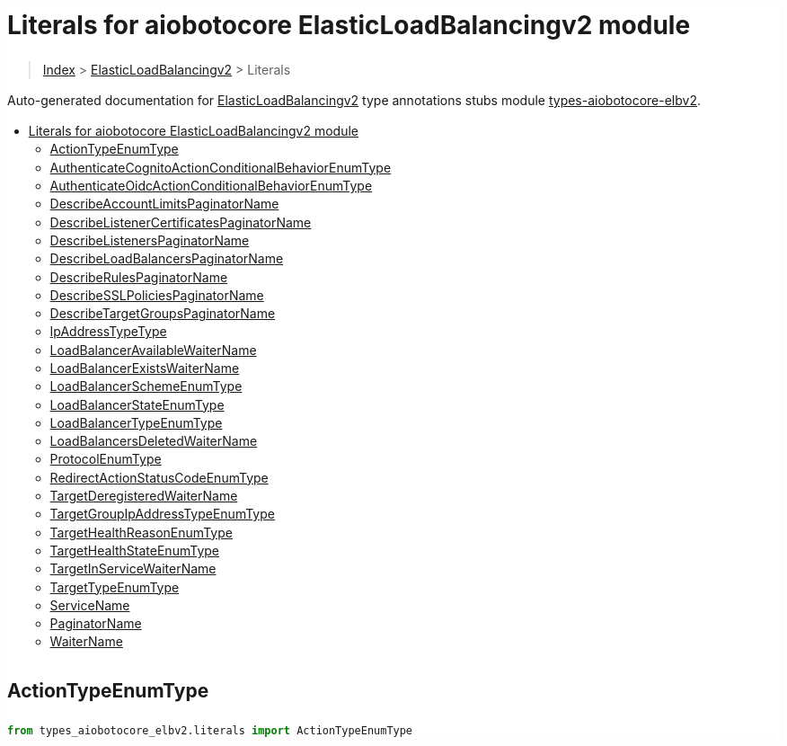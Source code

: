 <a id="literals-for-aiobotocore-elasticloadbalancingv2-module"></a>

# Literals for aiobotocore ElasticLoadBalancingv2 module

> [Index](..) > [ElasticLoadBalancingv2](.) > Literals

Auto-generated documentation for
[ElasticLoadBalancingv2](https://boto3.amazonaws.com/v1/documentation/api/latest/reference/services/elbv2.html#ElasticLoadBalancingv2)
type annotations stubs module
[types-aiobotocore-elbv2](https://pypi.org/project/types-aiobotocore-elbv2/).

- [Literals for aiobotocore ElasticLoadBalancingv2 module](#literals-for-aiobotocore-elasticloadbalancingv2-module)
  - [ActionTypeEnumType](#actiontypeenumtype)
  - [AuthenticateCognitoActionConditionalBehaviorEnumType](#authenticatecognitoactionconditionalbehaviorenumtype)
  - [AuthenticateOidcActionConditionalBehaviorEnumType](#authenticateoidcactionconditionalbehaviorenumtype)
  - [DescribeAccountLimitsPaginatorName](#describeaccountlimitspaginatorname)
  - [DescribeListenerCertificatesPaginatorName](#describelistenercertificatespaginatorname)
  - [DescribeListenersPaginatorName](#describelistenerspaginatorname)
  - [DescribeLoadBalancersPaginatorName](#describeloadbalancerspaginatorname)
  - [DescribeRulesPaginatorName](#describerulespaginatorname)
  - [DescribeSSLPoliciesPaginatorName](#describesslpoliciespaginatorname)
  - [DescribeTargetGroupsPaginatorName](#describetargetgroupspaginatorname)
  - [IpAddressTypeType](#ipaddresstypetype)
  - [LoadBalancerAvailableWaiterName](#loadbalanceravailablewaitername)
  - [LoadBalancerExistsWaiterName](#loadbalancerexistswaitername)
  - [LoadBalancerSchemeEnumType](#loadbalancerschemeenumtype)
  - [LoadBalancerStateEnumType](#loadbalancerstateenumtype)
  - [LoadBalancerTypeEnumType](#loadbalancertypeenumtype)
  - [LoadBalancersDeletedWaiterName](#loadbalancersdeletedwaitername)
  - [ProtocolEnumType](#protocolenumtype)
  - [RedirectActionStatusCodeEnumType](#redirectactionstatuscodeenumtype)
  - [TargetDeregisteredWaiterName](#targetderegisteredwaitername)
  - [TargetGroupIpAddressTypeEnumType](#targetgroupipaddresstypeenumtype)
  - [TargetHealthReasonEnumType](#targethealthreasonenumtype)
  - [TargetHealthStateEnumType](#targethealthstateenumtype)
  - [TargetInServiceWaiterName](#targetinservicewaitername)
  - [TargetTypeEnumType](#targettypeenumtype)
  - [ServiceName](#servicename)
  - [PaginatorName](#paginatorname)
  - [WaiterName](#waitername)

<a id="actiontypeenumtype"></a>

## ActionTypeEnumType

```python
from types_aiobotocore_elbv2.literals import ActionTypeEnumType
```
